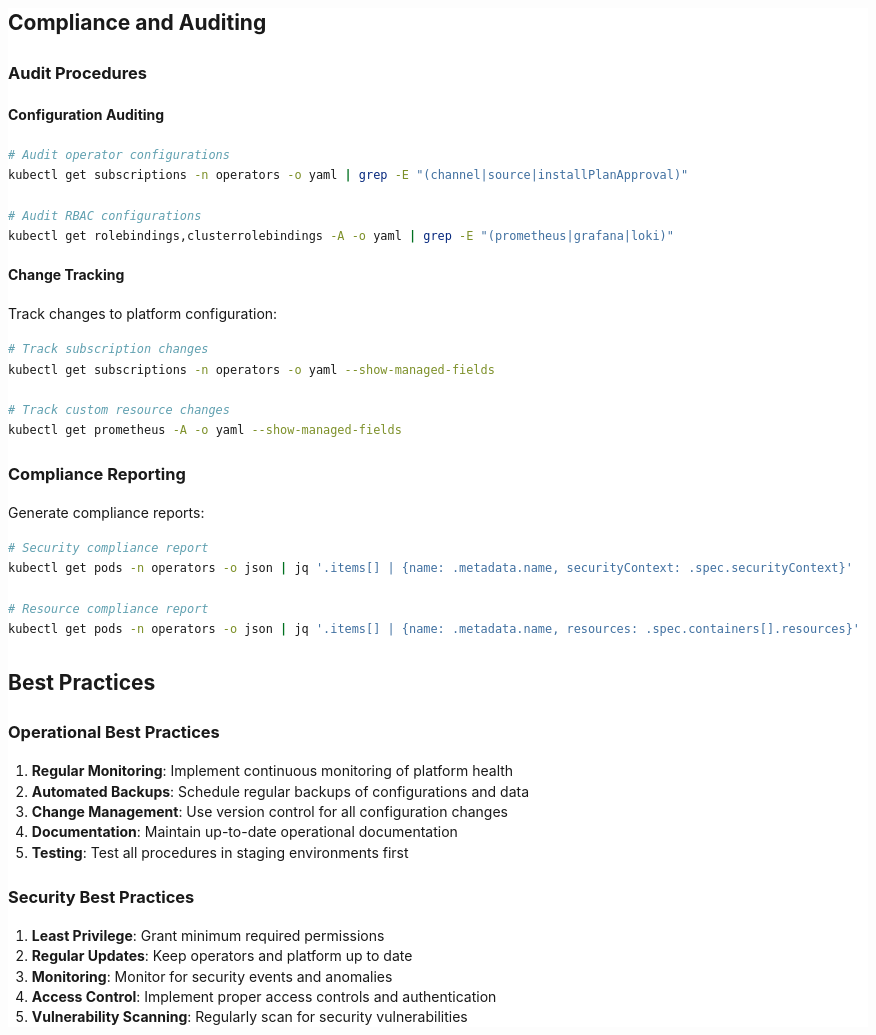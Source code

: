 ## Compliance and Auditing

### Audit Procedures

#### Configuration Auditing

```bash
# Audit operator configurations
kubectl get subscriptions -n operators -o yaml | grep -E "(channel|source|installPlanApproval)"

# Audit RBAC configurations
kubectl get rolebindings,clusterrolebindings -A -o yaml | grep -E "(prometheus|grafana|loki)"
```

#### Change Tracking

Track changes to platform configuration:

```bash
# Track subscription changes
kubectl get subscriptions -n operators -o yaml --show-managed-fields

# Track custom resource changes
kubectl get prometheus -A -o yaml --show-managed-fields
```

### Compliance Reporting

Generate compliance reports:

```bash
# Security compliance report
kubectl get pods -n operators -o json | jq '.items[] | {name: .metadata.name, securityContext: .spec.securityContext}'

# Resource compliance report
kubectl get pods -n operators -o json | jq '.items[] | {name: .metadata.name, resources: .spec.containers[].resources}'
```

## Best Practices

### Operational Best Practices

1. **Regular Monitoring**: Implement continuous monitoring of platform health
2. **Automated Backups**: Schedule regular backups of configurations and data
3. **Change Management**: Use version control for all configuration changes
4. **Documentation**: Maintain up-to-date operational documentation
5. **Testing**: Test all procedures in staging environments first

### Security Best Practices

1. **Least Privilege**: Grant minimum required permissions
2. **Regular Updates**: Keep operators and platform up to date
3. **Monitoring**: Monitor for security events and anomalies
4. **Access Control**: Implement proper access controls and authentication
5. **Vulnerability Scanning**: Regularly scan for security vulnerabilities
